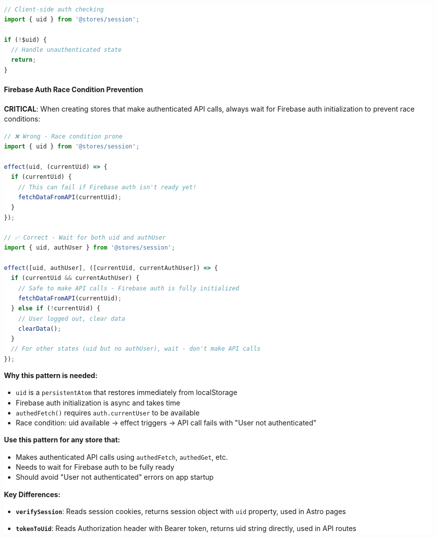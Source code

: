 ```ts
// Client-side auth checking
import { uid } from '@stores/session';

if (!$uid) {
  // Handle unauthenticated state
  return;
}
```

#### Firebase Auth Race Condition Prevention

**CRITICAL**: When creating stores that make authenticated API calls, always wait for Firebase auth initialization to prevent race conditions:

```ts
// ❌ Wrong - Race condition prone
import { uid } from '@stores/session';

effect(uid, (currentUid) => {
  if (currentUid) {
    // This can fail if Firebase auth isn't ready yet!
    fetchDataFromAPI(currentUid);
  }
});

// ✅ Correct - Wait for both uid and authUser
import { uid, authUser } from '@stores/session';

effect([uid, authUser], ([currentUid, currentAuthUser]) => {
  if (currentUid && currentAuthUser) {
    // Safe to make API calls - Firebase auth is fully initialized
    fetchDataFromAPI(currentUid);
  } else if (!currentUid) {
    // User logged out, clear data
    clearData();
  }
  // For other states (uid but no authUser), wait - don't make API calls
});
```

**Why this pattern is needed:**
- `uid` is a `persistentAtom` that restores immediately from localStorage
- Firebase auth initialization is async and takes time
- `authedFetch()` requires `auth.currentUser` to be available
- Race condition: uid available → effect triggers → API call fails with "User not authenticated"

**Use this pattern for any store that:**
- Makes authenticated API calls using `authedFetch`, `authedGet`, etc.
- Needs to wait for Firebase auth to be fully ready
- Should avoid "User not authenticated" errors on app startup

**Key Differences:**
- **`verifySession`**: Reads session cookies, returns session object with `uid` property, used in Astro pages
- **`tokenToUid`**: Reads Authorization header with Bearer token, returns uid string directly, used in API routes


  [propName: string]: [type],